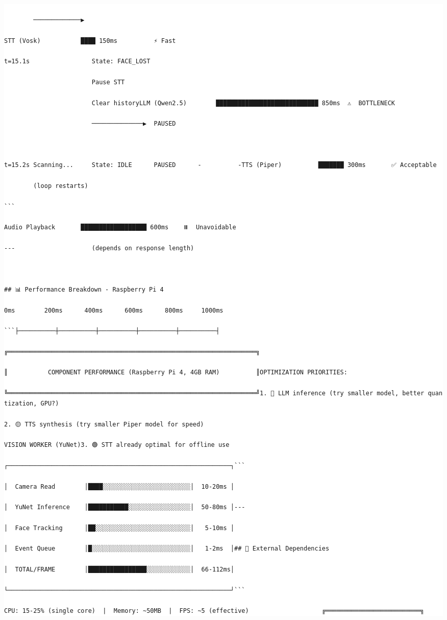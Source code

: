 ``````

        ─────────────▶

STT (Vosk)           ████ 150ms          ⚡ Fast

t=15.1s                 State: FACE_LOST                     

                        Pause STT

                        Clear historyLLM (Qwen2.5)        ████████████████████████████ 850ms  ⚠️  BOTTLENECK

                        ──────────────▶  PAUSED                     

                        

t=15.2s Scanning...     State: IDLE      PAUSED      -          -TTS (Piper)          ███████ 300ms       ✅ Acceptable

        (loop restarts)                     

```

Audio Playback       ██████████████████ 600ms    ⏸️  Unavoidable

---                     (depends on response length)



## 📊 Performance Breakdown - Raspberry Pi 4

0ms        200ms      400ms      600ms      800ms     1000ms

```├──────────┼──────────┼──────────┼──────────┼──────────┤

╔════════════════════════════════════════════════════════════════════╗

║           COMPONENT PERFORMANCE (Raspberry Pi 4, 4GB RAM)          ║OPTIMIZATION PRIORITIES:

╚════════════════════════════════════════════════════════════════════╝1. 🔴 LLM inference (try smaller model, better quantization, GPU?)

2. 🟡 TTS synthesis (try smaller Piper model for speed)

VISION WORKER (YuNet)3. 🟢 STT already optimal for offline use

┌─────────────────────────────────────────────────────────────┐```

│  Camera Read        │████░░░░░░░░░░░░░░░░░░░░░░░░│  10-20ms │

│  YuNet Inference    │███████████░░░░░░░░░░░░░░░░░│  50-80ms │---

│  Face Tracking      │██░░░░░░░░░░░░░░░░░░░░░░░░░░│   5-10ms │

│  Event Queue        │█░░░░░░░░░░░░░░░░░░░░░░░░░░░│   1-2ms  │## 🔌 External Dependencies

│  TOTAL/FRAME        │████████████████░░░░░░░░░░░░│  66-112ms│

└─────────────────────────────────────────────────────────────┘```

CPU: 15-25% (single core)  |  Memory: ~50MB  |  FPS: ~5 (effective)                    ╔══════════════════════════╗

``````